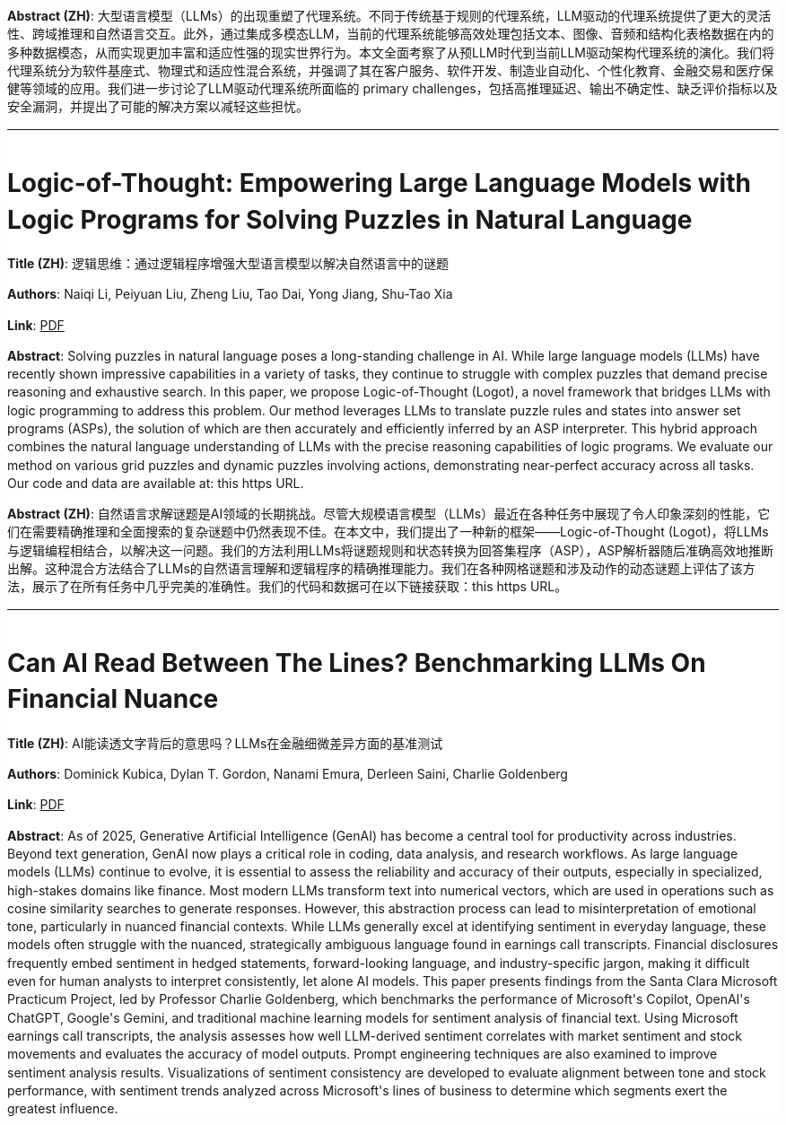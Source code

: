 **Abstract (ZH)**: 大型语言模型（LLMs）的出现重塑了代理系统。不同于传统基于规则的代理系统，LLM驱动的代理系统提供了更大的灵活性、跨域推理和自然语言交互。此外，通过集成多模态LLM，当前的代理系统能够高效处理包括文本、图像、音频和结构化表格数据在内的多种数据模态，从而实现更加丰富和适应性强的现实世界行为。本文全面考察了从预LLM时代到当前LLM驱动架构代理系统的演化。我们将代理系统分为软件基座式、物理式和适应性混合系统，并强调了其在客户服务、软件开发、制造业自动化、个性化教育、金融交易和医疗保健等领域的应用。我们进一步讨论了LLM驱动代理系统所面临的 primary challenges，包括高推理延迟、输出不确定性、缺乏评价指标以及安全漏洞，并提出了可能的解决方案以减轻这些担忧。 

---
# Logic-of-Thought: Empowering Large Language Models with Logic Programs for Solving Puzzles in Natural Language 

**Title (ZH)**: 逻辑思维：通过逻辑程序增强大型语言模型以解决自然语言中的谜题 

**Authors**: Naiqi Li, Peiyuan Liu, Zheng Liu, Tao Dai, Yong Jiang, Shu-Tao Xia  

**Link**: [PDF](https://arxiv.org/pdf/2505.16114)  

**Abstract**: Solving puzzles in natural language poses a long-standing challenge in AI. While large language models (LLMs) have recently shown impressive capabilities in a variety of tasks, they continue to struggle with complex puzzles that demand precise reasoning and exhaustive search. In this paper, we propose Logic-of-Thought (Logot), a novel framework that bridges LLMs with logic programming to address this problem. Our method leverages LLMs to translate puzzle rules and states into answer set programs (ASPs), the solution of which are then accurately and efficiently inferred by an ASP interpreter. This hybrid approach combines the natural language understanding of LLMs with the precise reasoning capabilities of logic programs. We evaluate our method on various grid puzzles and dynamic puzzles involving actions, demonstrating near-perfect accuracy across all tasks. Our code and data are available at: this https URL. 

**Abstract (ZH)**: 自然语言求解谜题是AI领域的长期挑战。尽管大规模语言模型（LLMs）最近在各种任务中展现了令人印象深刻的性能，它们在需要精确推理和全面搜索的复杂谜题中仍然表现不佳。在本文中，我们提出了一种新的框架——Logic-of-Thought (Logot)，将LLMs与逻辑编程相结合，以解决这一问题。我们的方法利用LLMs将谜题规则和状态转换为回答集程序（ASP），ASP解析器随后准确高效地推断出解。这种混合方法结合了LLMs的自然语言理解和逻辑程序的精确推理能力。我们在各种网格谜题和涉及动作的动态谜题上评估了该方法，展示了在所有任务中几乎完美的准确性。我们的代码和数据可在以下链接获取：this https URL。 

---
# Can AI Read Between The Lines? Benchmarking LLMs On Financial Nuance 

**Title (ZH)**: AI能读透文字背后的意思吗？LLMs在金融细微差异方面的基准测试 

**Authors**: Dominick Kubica, Dylan T. Gordon, Nanami Emura, Derleen Saini, Charlie Goldenberg  

**Link**: [PDF](https://arxiv.org/pdf/2505.16090)  

**Abstract**: As of 2025, Generative Artificial Intelligence (GenAI) has become a central tool for productivity across industries. Beyond text generation, GenAI now plays a critical role in coding, data analysis, and research workflows. As large language models (LLMs) continue to evolve, it is essential to assess the reliability and accuracy of their outputs, especially in specialized, high-stakes domains like finance. Most modern LLMs transform text into numerical vectors, which are used in operations such as cosine similarity searches to generate responses. However, this abstraction process can lead to misinterpretation of emotional tone, particularly in nuanced financial contexts. While LLMs generally excel at identifying sentiment in everyday language, these models often struggle with the nuanced, strategically ambiguous language found in earnings call transcripts. Financial disclosures frequently embed sentiment in hedged statements, forward-looking language, and industry-specific jargon, making it difficult even for human analysts to interpret consistently, let alone AI models. This paper presents findings from the Santa Clara Microsoft Practicum Project, led by Professor Charlie Goldenberg, which benchmarks the performance of Microsoft's Copilot, OpenAI's ChatGPT, Google's Gemini, and traditional machine learning models for sentiment analysis of financial text. Using Microsoft earnings call transcripts, the analysis assesses how well LLM-derived sentiment correlates with market sentiment and stock movements and evaluates the accuracy of model outputs. Prompt engineering techniques are also examined to improve sentiment analysis results. Visualizations of sentiment consistency are developed to evaluate alignment between tone and stock performance, with sentiment trends analyzed across Microsoft's lines of business to determine which segments exert the greatest influence. 
